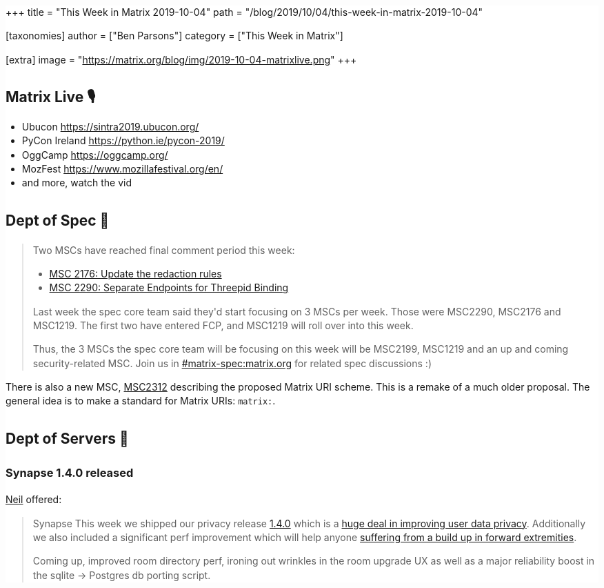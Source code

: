 +++
title = "This Week in Matrix 2019-10-04"
path = "/blog/2019/10/04/this-week-in-matrix-2019-10-04"

[taxonomies]
author = ["Ben Parsons"]
category = ["This Week in Matrix"]

[extra]
image = "https://matrix.org/blog/img/2019-10-04-matrixlive.png"
+++

## Matrix Live 🎙

<iframe src="https://www.youtube.com/embed/ySTFvvcGX3U" frameborder="0" allow="accelerometer; autoplay; encrypted-media; gyroscope; picture-in-picture" allowfullscreen></iframe>

* Ubucon <https://sintra2019.ubucon.org/>
* PyCon Ireland <https://python.ie/pycon-2019/>
* OggCamp <https://oggcamp.org/>
* MozFest <https://www.mozillafestival.org/en/>
* and more, watch the vid

## Dept of Spec 📜

> Two MSCs have reached final comment period this week:
>
> * [MSC 2176: Update the redaction rules](https://github.com/matrix-org/matrix-doc/pull/2176)
> * [MSC 2290: Separate Endpoints for Threepid Binding](https://github.com/matrix-org/matrix-doc/pull/2290)
>
> Last week the spec core team said they'd start focusing on 3 MSCs per week. Those were MSC2290, MSC2176 and MSC1219. The first two have entered FCP, and MSC1219 will roll over into this week.
>
> Thus, the 3 MSCs the spec core team will be focusing on this week will be MSC2199, MSC1219 and an up and coming security-related MSC. Join us in [#matrix-spec:matrix.org](https://matrix.to/#/#matrix-spec:matrix.org) for related spec discussions :)

There is also a new MSC, [MSC2312](https://github.com/matrix-org/matrix-doc/pull/2312) describing the proposed Matrix URI scheme. This is a remake of a much older proposal. The general idea is to make a standard for Matrix URIs: `matrix:`.

## Dept of Servers 🏢

### Synapse 1.4.0 released

[Neil](https://matrix.to/#/@neilj:matrix.org) offered:

> Synapse
> This week we shipped our privacy release [1.4.0](https://matrix.org/blog/2019/10/03/synapse-1-4-0-released
> ) which is a [huge deal in improving user data privacy](https://matrix.org/blog/2019/09/27/privacy-improvements-in-synapse-1-4-and-riot-1-4
> ). Additionally we also included a significant perf improvement which will help anyone [suffering from a build up in forward extremities](https://github.com/matrix-org/synapse/issues/1760
> ).
>
> Coming up, improved room directory perf, ironing out wrinkles in the room upgrade UX as well as a major reliability boost in the sqlite -> Postgres db porting script.


[#TWIM:matrix.org]: https://matrix.to/#/#TWIM:matrix.org